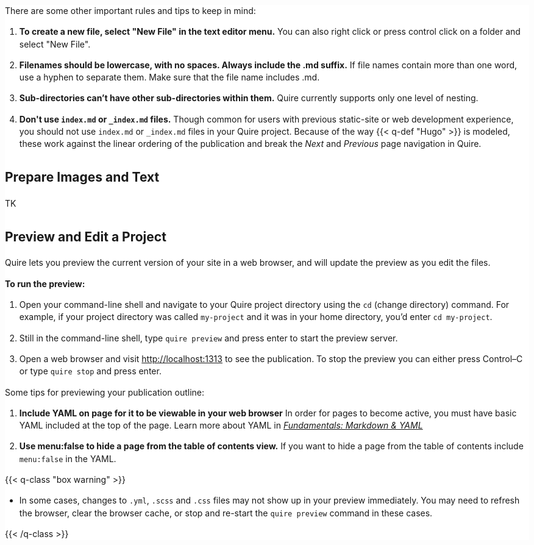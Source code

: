 There are some other important rules and tips to keep in mind:

1. **To create a new file, select "New File" in the text editor menu.** You can also right click or press control click on a folder and select "New File".

2. **Filenames should be lowercase, with no spaces. Always include the .md suffix.** If file names contain more than one word, use a hyphen to separate them. Make sure that the file name includes .md.

3. **Sub-directories can’t have other sub-directories within them.** Quire currently supports only one level of nesting.

4. **Don't use `index.md` or `_index.md` files.** Though common for users with previous static-site or web development experience, you should not use `index.md` or `_index.md` files in your Quire project. Because of the way {{< q-def "Hugo" >}} is modeled, these work against the linear ordering of the publication and break the *Next* and *Previous* page navigation in Quire.

## Prepare Images and Text

TK

## Preview and Edit a Project

Quire lets you preview the current version of your site in a web browser, and will update the preview as you edit the files.

**To run the preview:**

1. Open your command-line shell and navigate to your Quire project directory using the `cd` (change directory) command. For example, if your project directory was called `my-project` and it was in your home directory, you’d enter `cd my-project`.

2. Still in the command-line shell, type `quire preview` and press enter to start the preview server.

3. Open a web browser and visit [http://localhost:1313](http://localhost:1313) to see the publication. To stop the preview you can either press Control–C or type `quire stop` and press enter.

Some tips for previewing your publication outline:

1. **Include YAML on page for it to be viewable in your web browser** In order for pages to become active, you must have basic YAML included at the top of the page. Learn more about YAML in [*Fundamentals: Markdown & YAML*](/documentation/fundamentals/#yaml-basics)

2. **Use menu:false to hide a page from the table of contents view.** If you want to hide a page from the table of contents include `menu:false` in the YAML.

{{< q-class "box warning" >}}

- In some cases, changes to `.yml`, `.scss` and `.css` files may not show up in your preview immediately. You may need to refresh the browser, clear the browser cache, or stop and re-start the `quire preview` command in these cases.

{{< /q-class >}}
